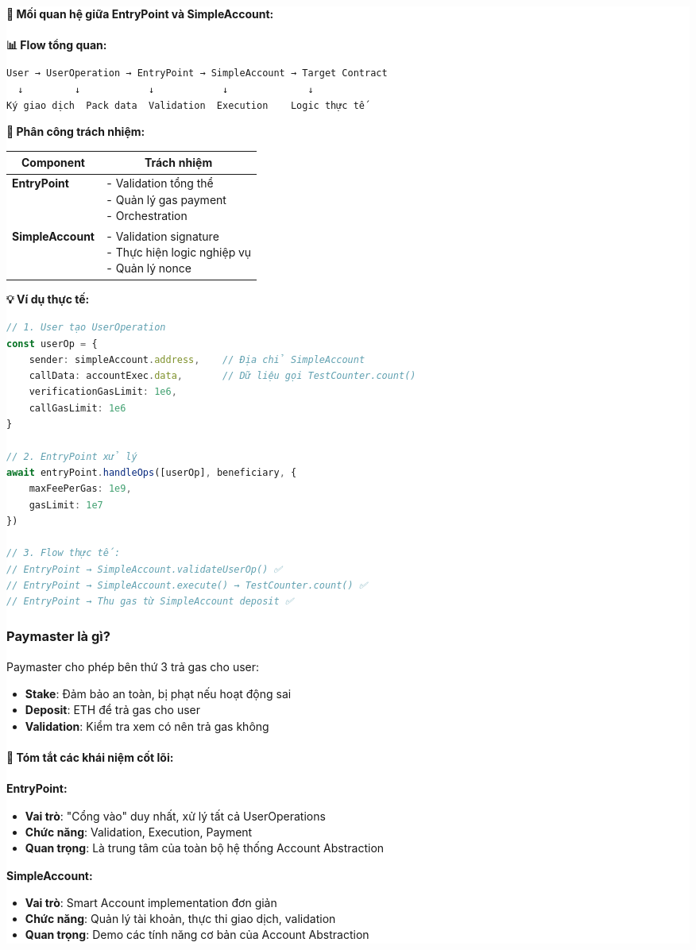#### **🔄 Mối quan hệ giữa EntryPoint và SimpleAccount:**

**📊 Flow tổng quan:**
```
User → UserOperation → EntryPoint → SimpleAccount → Target Contract
  ↓         ↓            ↓            ↓              ↓
Ký giao dịch  Pack data  Validation  Execution    Logic thực tế
```

**🤝 Phân công trách nhiệm:**

| Component | Trách nhiệm |
|-----------|-------------|
| **EntryPoint** | - Validation tổng thể<br>- Quản lý gas payment<br>- Orchestration |
| **SimpleAccount** | - Validation signature<br>- Thực hiện logic nghiệp vụ<br>- Quản lý nonce |

**💡 Ví dụ thực tế:**
```typescript
// 1. User tạo UserOperation
const userOp = {
    sender: simpleAccount.address,    // Địa chỉ SimpleAccount
    callData: accountExec.data,       // Dữ liệu gọi TestCounter.count()
    verificationGasLimit: 1e6,
    callGasLimit: 1e6
}

// 2. EntryPoint xử lý
await entryPoint.handleOps([userOp], beneficiary, {
    maxFeePerGas: 1e9,
    gasLimit: 1e7
})

// 3. Flow thực tế:
// EntryPoint → SimpleAccount.validateUserOp() ✅
// EntryPoint → SimpleAccount.execute() → TestCounter.count() ✅
// EntryPoint → Thu gas từ SimpleAccount deposit ✅
```

### **Paymaster là gì?**
Paymaster cho phép bên thứ 3 trả gas cho user:
- **Stake**: Đảm bảo an toàn, bị phạt nếu hoạt động sai
- **Deposit**: ETH để trả gas cho user
- **Validation**: Kiểm tra xem có nên trả gas không

#### **🎯 Tóm tắt các khái niệm cốt lõi:**

**EntryPoint:**
- **Vai trò**: "Cổng vào" duy nhất, xử lý tất cả UserOperations
- **Chức năng**: Validation, Execution, Payment
- **Quan trọng**: Là trung tâm của toàn bộ hệ thống Account Abstraction

**SimpleAccount:**
- **Vai trò**: Smart Account implementation đơn giản
- **Chức năng**: Quản lý tài khoản, thực thi giao dịch, validation
- **Quan trọng**: Demo các tính năng cơ bản của Account Abstraction
